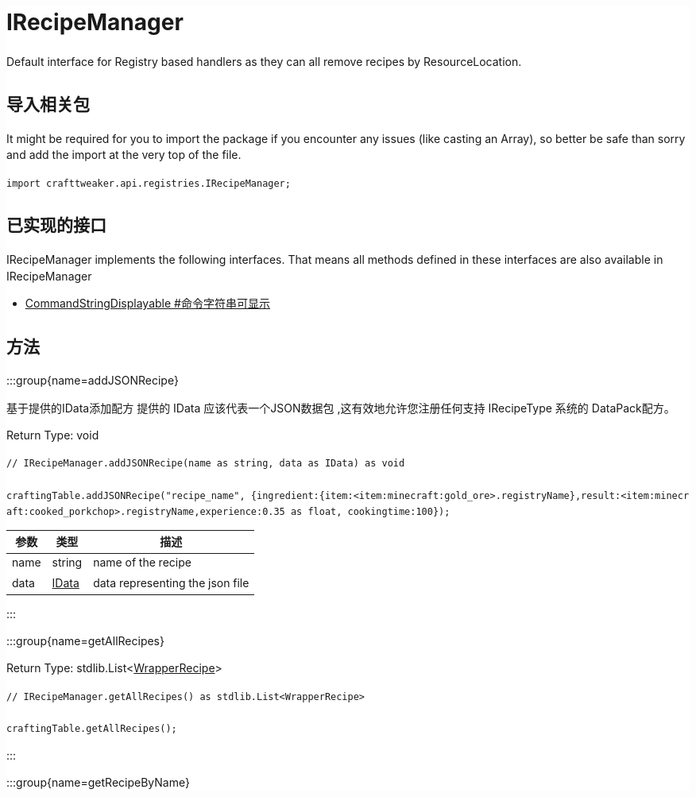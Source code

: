 # IRecipeManager

Default interface for Registry based handlers as they can all remove recipes by ResourceLocation.

## 导入相关包

It might be required for you to import the package if you encounter any issues (like casting an Array), so better be safe than sorry and add the import at the very top of the file.
```zenscript
import crafttweaker.api.registries.IRecipeManager;
```


## 已实现的接口
IRecipeManager implements the following interfaces. That means all methods defined in these interfaces are also available in IRecipeManager

- [CommandStringDisplayable #命令字符串可显示](/vanilla/api/brackets/CommandStringDisplayable)

## 方法

:::group{name=addJSONRecipe}

基于提供的IData添加配方 提供的 IData 应该代表一个JSON数据包 ,这有效地允许您注册任何支持 IRecipeType 系统的 DataPack配方。

Return Type: void

```zenscript
// IRecipeManager.addJSONRecipe(name as string, data as IData) as void

craftingTable.addJSONRecipe("recipe_name", {ingredient:{item:<item:minecraft:gold_ore>.registryName},result:<item:minecraft:cooked_porkchop>.registryName,experience:0.35 as float, cookingtime:100});
```

| 参数   | 类型                               | 描述                              |
| ---- | -------------------------------- | ------------------------------- |
| name | string                           | name of the recipe              |
| data | [IData](/vanilla/api/data/IData) | data representing the json file |


:::

:::group{name=getAllRecipes}

Return Type: stdlib.List&lt;[WrapperRecipe](/vanilla/api/recipe/WrapperRecipe)&gt;

```zenscript
// IRecipeManager.getAllRecipes() as stdlib.List<WrapperRecipe>

craftingTable.getAllRecipes();
```

:::

:::group{name=getRecipeByName}
